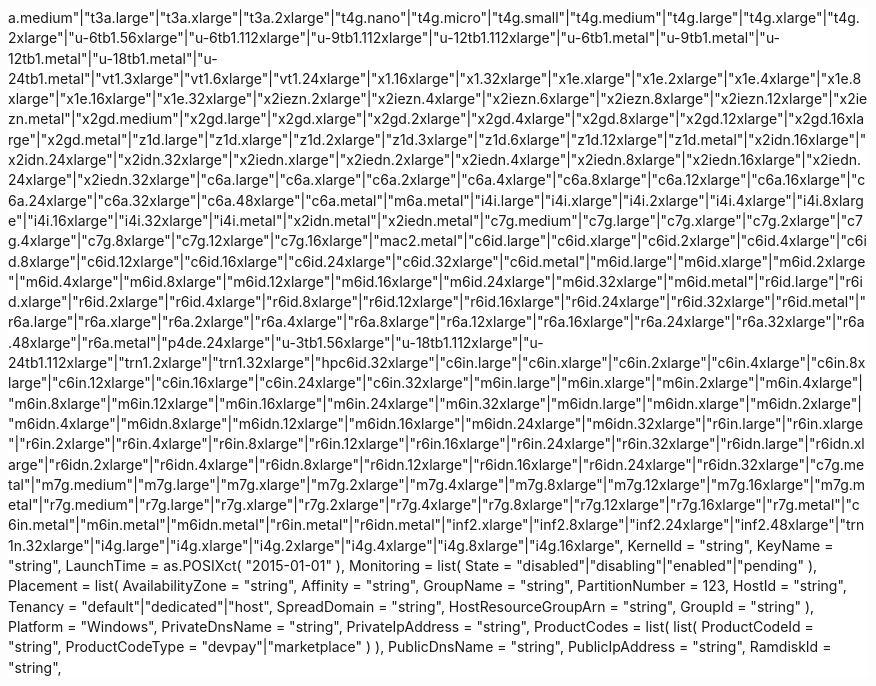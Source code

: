 a.medium"|"t3a.large"|"t3a.xlarge"|"t3a.2xlarge"|"t4g.nano"|"t4g.micro"|"t4g.small"|"t4g.medium"|"t4g.large"|"t4g.xlarge"|"t4g.2xlarge"|"u-6tb1.56xlarge"|"u-6tb1.112xlarge"|"u-9tb1.112xlarge"|"u-12tb1.112xlarge"|"u-6tb1.metal"|"u-9tb1.metal"|"u-12tb1.metal"|"u-18tb1.metal"|"u-24tb1.metal"|"vt1.3xlarge"|"vt1.6xlarge"|"vt1.24xlarge"|"x1.16xlarge"|"x1.32xlarge"|"x1e.xlarge"|"x1e.2xlarge"|"x1e.4xlarge"|"x1e.8xlarge"|"x1e.16xlarge"|"x1e.32xlarge"|"x2iezn.2xlarge"|"x2iezn.4xlarge"|"x2iezn.6xlarge"|"x2iezn.8xlarge"|"x2iezn.12xlarge"|"x2iezn.metal"|"x2gd.medium"|"x2gd.large"|"x2gd.xlarge"|"x2gd.2xlarge"|"x2gd.4xlarge"|"x2gd.8xlarge"|"x2gd.12xlarge"|"x2gd.16xlarge"|"x2gd.metal"|"z1d.large"|"z1d.xlarge"|"z1d.2xlarge"|"z1d.3xlarge"|"z1d.6xlarge"|"z1d.12xlarge"|"z1d.metal"|"x2idn.16xlarge"|"x2idn.24xlarge"|"x2idn.32xlarge"|"x2iedn.xlarge"|"x2iedn.2xlarge"|"x2iedn.4xlarge"|"x2iedn.8xlarge"|"x2iedn.16xlarge"|"x2iedn.24xlarge"|"x2iedn.32xlarge"|"c6a.large"|"c6a.xlarge"|"c6a.2xlarge"|"c6a.4xlarge"|"c6a.8xlarge"|"c6a.12xlarge"|"c6a.16xlarge"|"c6a.24xlarge"|"c6a.32xlarge"|"c6a.48xlarge"|"c6a.metal"|"m6a.metal"|"i4i.large"|"i4i.xlarge"|"i4i.2xlarge"|"i4i.4xlarge"|"i4i.8xlarge"|"i4i.16xlarge"|"i4i.32xlarge"|"i4i.metal"|"x2idn.metal"|"x2iedn.metal"|"c7g.medium"|"c7g.large"|"c7g.xlarge"|"c7g.2xlarge"|"c7g.4xlarge"|"c7g.8xlarge"|"c7g.12xlarge"|"c7g.16xlarge"|"mac2.metal"|"c6id.large"|"c6id.xlarge"|"c6id.2xlarge"|"c6id.4xlarge"|"c6id.8xlarge"|"c6id.12xlarge"|"c6id.16xlarge"|"c6id.24xlarge"|"c6id.32xlarge"|"c6id.metal"|"m6id.large"|"m6id.xlarge"|"m6id.2xlarge"|"m6id.4xlarge"|"m6id.8xlarge"|"m6id.12xlarge"|"m6id.16xlarge"|"m6id.24xlarge"|"m6id.32xlarge"|"m6id.metal"|"r6id.large"|"r6id.xlarge"|"r6id.2xlarge"|"r6id.4xlarge"|"r6id.8xlarge"|"r6id.12xlarge"|"r6id.16xlarge"|"r6id.24xlarge"|"r6id.32xlarge"|"r6id.metal"|"r6a.large"|"r6a.xlarge"|"r6a.2xlarge"|"r6a.4xlarge"|"r6a.8xlarge"|"r6a.12xlarge"|"r6a.16xlarge"|"r6a.24xlarge"|"r6a.32xlarge"|"r6a.48xlarge"|"r6a.metal"|"p4de.24xlarge"|"u-3tb1.56xlarge"|"u-18tb1.112xlarge"|"u-24tb1.112xlarge"|"trn1.2xlarge"|"trn1.32xlarge"|"hpc6id.32xlarge"|"c6in.large"|"c6in.xlarge"|"c6in.2xlarge"|"c6in.4xlarge"|"c6in.8xlarge"|"c6in.12xlarge"|"c6in.16xlarge"|"c6in.24xlarge"|"c6in.32xlarge"|"m6in.large"|"m6in.xlarge"|"m6in.2xlarge"|"m6in.4xlarge"|"m6in.8xlarge"|"m6in.12xlarge"|"m6in.16xlarge"|"m6in.24xlarge"|"m6in.32xlarge"|"m6idn.large"|"m6idn.xlarge"|"m6idn.2xlarge"|"m6idn.4xlarge"|"m6idn.8xlarge"|"m6idn.12xlarge"|"m6idn.16xlarge"|"m6idn.24xlarge"|"m6idn.32xlarge"|"r6in.large"|"r6in.xlarge"|"r6in.2xlarge"|"r6in.4xlarge"|"r6in.8xlarge"|"r6in.12xlarge"|"r6in.16xlarge"|"r6in.24xlarge"|"r6in.32xlarge"|"r6idn.large"|"r6idn.xlarge"|"r6idn.2xlarge"|"r6idn.4xlarge"|"r6idn.8xlarge"|"r6idn.12xlarge"|"r6idn.16xlarge"|"r6idn.24xlarge"|"r6idn.32xlarge"|"c7g.metal"|"m7g.medium"|"m7g.large"|"m7g.xlarge"|"m7g.2xlarge"|"m7g.4xlarge"|"m7g.8xlarge"|"m7g.12xlarge"|"m7g.16xlarge"|"m7g.metal"|"r7g.medium"|"r7g.large"|"r7g.xlarge"|"r7g.2xlarge"|"r7g.4xlarge"|"r7g.8xlarge"|"r7g.12xlarge"|"r7g.16xlarge"|"r7g.metal"|"c6in.metal"|"m6in.metal"|"m6idn.metal"|"r6in.metal"|"r6idn.metal"|"inf2.xlarge"|"inf2.8xlarge"|"inf2.24xlarge"|"inf2.48xlarge"|"trn1n.32xlarge"|"i4g.large"|"i4g.xlarge"|"i4g.2xlarge"|"i4g.4xlarge"|"i4g.8xlarge"|"i4g.16xlarge",
              KernelId = "string",
              KeyName = "string",
              LaunchTime = as.POSIXct(
                "2015-01-01"
              ),
              Monitoring = list(
                State = "disabled"|"disabling"|"enabled"|"pending"
              ),
              Placement = list(
                AvailabilityZone = "string",
                Affinity = "string",
                GroupName = "string",
                PartitionNumber = 123,
                HostId = "string",
                Tenancy = "default"|"dedicated"|"host",
                SpreadDomain = "string",
                HostResourceGroupArn = "string",
                GroupId = "string"
              ),
              Platform = "Windows",
              PrivateDnsName = "string",
              PrivateIpAddress = "string",
              ProductCodes = list(
                list(
                  ProductCodeId = "string",
                  ProductCodeType = "devpay"|"marketplace"
                )
              ),
              PublicDnsName = "string",
              PublicIpAddress = "string",
              RamdiskId = "string",